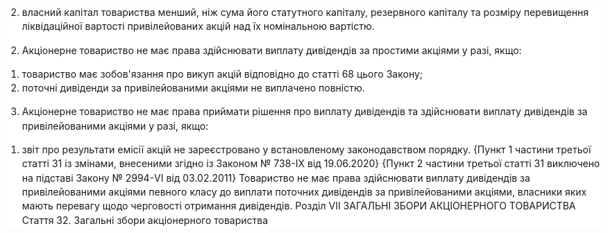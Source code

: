 2) власний капітал товариства менший, ніж сума його статутного капіталу, резервного капіталу та розміру перевищення ліквідаційної вартості привілейованих акцій над їх номінальною вартістю.
2. Акціонерне товариство не має права здійснювати виплату дивідендів за простими акціями у разі, якщо:
1) товариство має зобов'язання про викуп акцій відповідно до статті 68 цього Закону;
2) поточні дивіденди за привілейованими акціями не виплачено повністю.
3. Акціонерне товариство не має права приймати рішення про виплату дивідендів та здійснювати виплату дивідендів за привілейованими акціями у разі, якщо:
1) звіт про результати емісії акцій не зареєстровано у встановленому законодавством порядку.
{Пункт 1 частини третьої статті 31 із змінами, внесеними згідно із Законом № 738-IX від 19.06.2020}
{Пункт 2 частини третьої статті 31 виключено на підставі Закону № 2994-VI від 03.02.2011}
Товариство не має права здійснювати виплату дивідендів за привілейованими акціями певного класу до виплати поточних дивідендів за привілейованими акціями, власники яких мають перевагу щодо черговості отримання дивідендів.
Розділ VII 
ЗАГАЛЬНІ ЗБОРИ АКЦІОНЕРНОГО ТОВАРИСТВА
Стаття 32. Загальні збори акціонерного товариства
